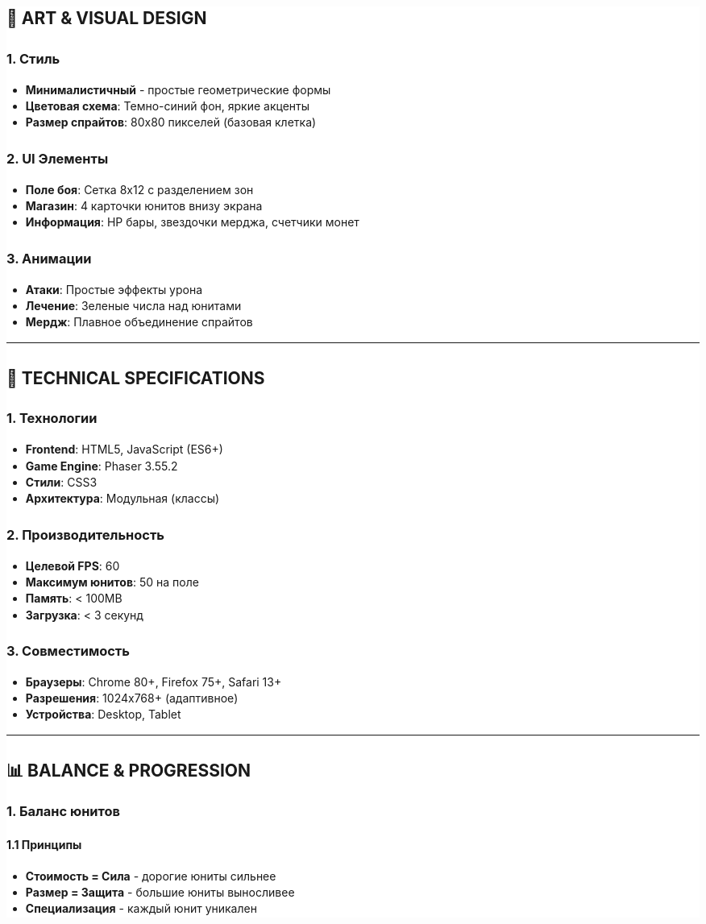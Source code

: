 ## 🎨 ART & VISUAL DESIGN

### 1. Стиль
- **Минималистичный** - простые геометрические формы
- **Цветовая схема**: Темно-синий фон, яркие акценты
- **Размер спрайтов**: 80x80 пикселей (базовая клетка)

### 2. UI Элементы
- **Поле боя**: Сетка 8x12 с разделением зон
- **Магазин**: 4 карточки юнитов внизу экрана
- **Информация**: HP бары, звездочки мерджа, счетчики монет

### 3. Анимации
- **Атаки**: Простые эффекты урона
- **Лечение**: Зеленые числа над юнитами
- **Мердж**: Плавное объединение спрайтов

---

## 🔧 TECHNICAL SPECIFICATIONS

### 1. Технологии
- **Frontend**: HTML5, JavaScript (ES6+)
- **Game Engine**: Phaser 3.55.2
- **Стили**: CSS3
- **Архитектура**: Модульная (классы)

### 2. Производительность
- **Целевой FPS**: 60
- **Максимум юнитов**: 50 на поле
- **Память**: < 100MB
- **Загрузка**: < 3 секунд

### 3. Совместимость
- **Браузеры**: Chrome 80+, Firefox 75+, Safari 13+
- **Разрешения**: 1024x768+ (адаптивное)
- **Устройства**: Desktop, Tablet

---

## 📊 BALANCE & PROGRESSION

### 1. Баланс юнитов

#### 1.1 Принципы
- **Стоимость = Сила** - дорогие юниты сильнее
- **Размер = Защита** - большие юниты выносливее
- **Специализация** - каждый юнит уникален
